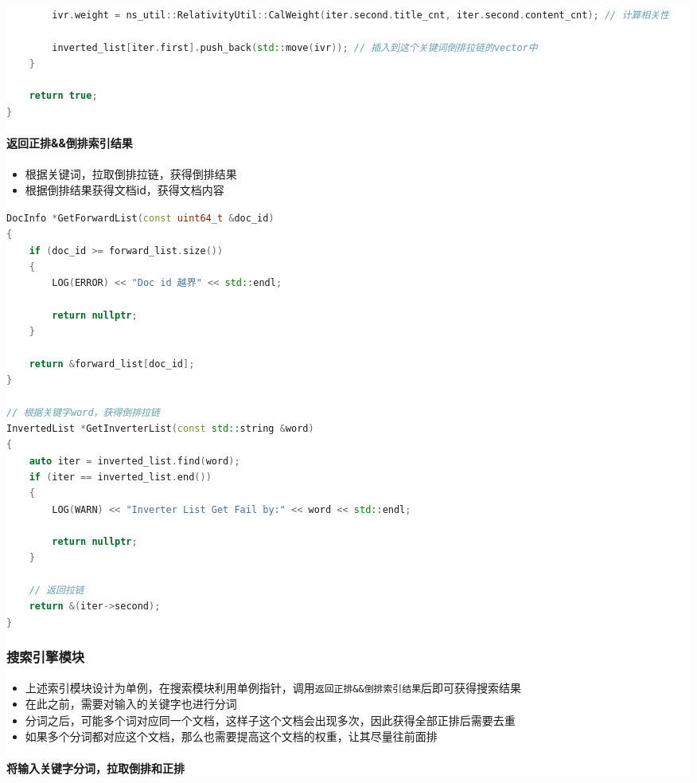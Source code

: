 ```c++
        ivr.weight = ns_util::RelativityUtil::CalWeight(iter.second.title_cnt, iter.second.content_cnt); // 计算相关性

        inverted_list[iter.first].push_back(std::move(ivr)); // 插入到这个关键词倒排拉链的vector中
    }

    return true;
}
```

#### 返回正排&&倒排索引结果

- 根据关键词，拉取倒排拉链，获得倒排结果
- 根据倒排结果获得文档id，获得文档内容

```c++
DocInfo *GetForwardList(const uint64_t &doc_id)
{
    if (doc_id >= forward_list.size())
    {
        LOG(ERROR) << "Doc id 越界" << std::endl;

        return nullptr;
    }

    return &forward_list[doc_id];
}

// 根据关键字word，获得倒排拉链
InvertedList *GetInverterList(const std::string &word)
{
    auto iter = inverted_list.find(word);
    if (iter == inverted_list.end())
    {
        LOG(WARN) << "Inverter List Get Fail by:" << word << std::endl;

        return nullptr;
    }

    // 返回拉链
    return &(iter->second);
}
```

### 搜索引擎模块

- 上述索引模块设计为单例，在搜索模块利用单例指针，调用`返回正排&&倒排索引结果`后即可获得搜索结果
- 在此之前，需要对输入的关键字也进行分词
- 分词之后，可能多个词对应同一个文档，这样子这个文档会出现多次，因此获得全部正排后需要去重
- 如果多个分词都对应这个文档，那么也需要提高这个文档的权重，让其尽量往前面排

#### 将输入关键字分词，拉取倒排和正排
